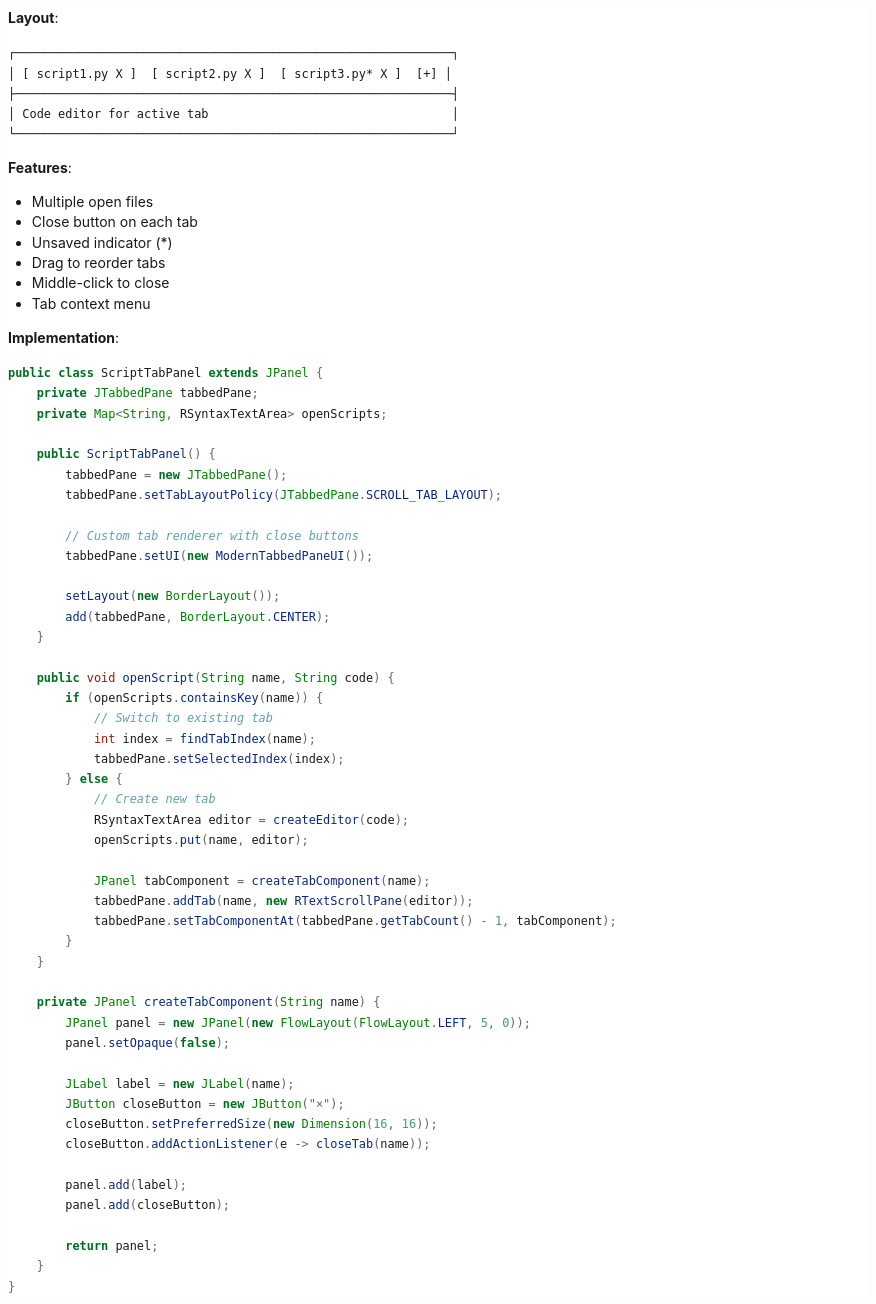 **Layout**:
```
┌─────────────────────────────────────────────────────────────┐
│ [ script1.py X ]  [ script2.py X ]  [ script3.py* X ]  [+] │
├─────────────────────────────────────────────────────────────┤
│ Code editor for active tab                                  │
└─────────────────────────────────────────────────────────────┘
```

**Features**:
- Multiple open files
- Close button on each tab
- Unsaved indicator (*)
- Drag to reorder tabs
- Middle-click to close
- Tab context menu

**Implementation**:
```java
public class ScriptTabPanel extends JPanel {
    private JTabbedPane tabbedPane;
    private Map<String, RSyntaxTextArea> openScripts;

    public ScriptTabPanel() {
        tabbedPane = new JTabbedPane();
        tabbedPane.setTabLayoutPolicy(JTabbedPane.SCROLL_TAB_LAYOUT);

        // Custom tab renderer with close buttons
        tabbedPane.setUI(new ModernTabbedPaneUI());

        setLayout(new BorderLayout());
        add(tabbedPane, BorderLayout.CENTER);
    }

    public void openScript(String name, String code) {
        if (openScripts.containsKey(name)) {
            // Switch to existing tab
            int index = findTabIndex(name);
            tabbedPane.setSelectedIndex(index);
        } else {
            // Create new tab
            RSyntaxTextArea editor = createEditor(code);
            openScripts.put(name, editor);

            JPanel tabComponent = createTabComponent(name);
            tabbedPane.addTab(name, new RTextScrollPane(editor));
            tabbedPane.setTabComponentAt(tabbedPane.getTabCount() - 1, tabComponent);
        }
    }

    private JPanel createTabComponent(String name) {
        JPanel panel = new JPanel(new FlowLayout(FlowLayout.LEFT, 5, 0));
        panel.setOpaque(false);

        JLabel label = new JLabel(name);
        JButton closeButton = new JButton("×");
        closeButton.setPreferredSize(new Dimension(16, 16));
        closeButton.addActionListener(e -> closeTab(name));

        panel.add(label);
        panel.add(closeButton);

        return panel;
    }
}
```